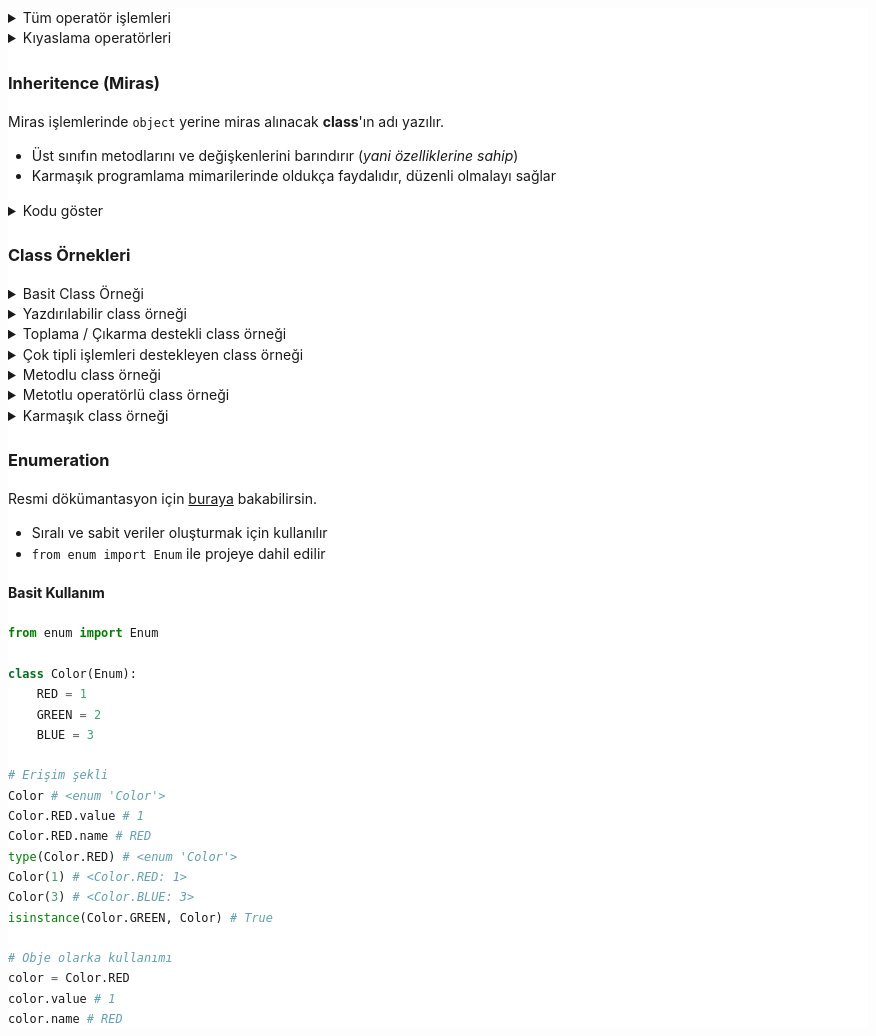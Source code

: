 <details><summary>Tüm operatör işlemleri</summary></details>

<details><summary>Kıyaslama operatörleri</summary></details>

### Inheritence (Miras)

Miras işlemlerinde `object` yerine miras alınacak **class**'ın adı yazılır.

- Üst sınıfın metodlarını ve değişkenlerini barındırır (_yani özelliklerine sahip_)
- Karmaşık programlama mimarilerinde oldukça faydalıdır, düzenli olmalayı sağlar

<details><summary>Kodu göster</summary></details>

### Class Örnekleri

<details><summary>Basit Class Örneği</summary></details>

<details><summary>Yazdırılabilir class örneği</summary></details>

<details><summary>Toplama / Çıkarma destekli class örneği</summary></details>

<details><summary>Çok tipli işlemleri destekleyen class örneği</summary></details>

<details><summary>Metodlu class örneği</summary></details>

<details><summary>Metotlu operatörlü class örneği</summary></details>

<details><summary>Karmaşık class örneği</summary></details>

### Enumeration

Resmi dökümantasyon için [buraya](https://docs.python.org/3/library/enum.html) bakabilirsin.

- Sıralı ve sabit veriler oluşturmak için kullanılır
- `from enum import Enum` ile projeye dahil edilir

#### Basit Kullanım

```python
from enum import Enum

class Color(Enum):
    RED = 1
    GREEN = 2
    BLUE = 3

# Erişim şekli
Color # <enum 'Color'>
Color.RED.value # 1
Color.RED.name # RED
type(Color.RED) # <enum 'Color'>
Color(1) # <Color.RED: 1>
Color(3) # <Color.BLUE: 3>
isinstance(Color.GREEN, Color) # True

# Obje olarka kullanımı
color = Color.RED
color.value # 1
color.name # RED
```
